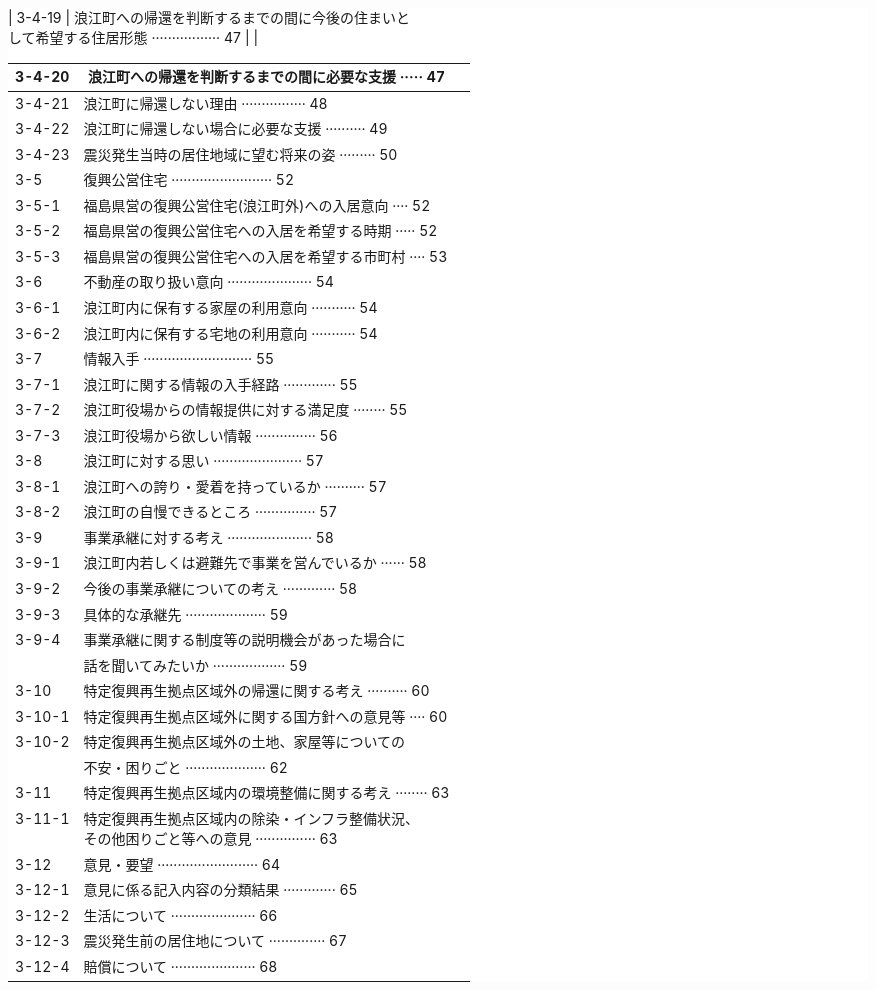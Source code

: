 | 3-4-19 | 浪江町への帰還を判断するまでの間に今後の住まいと<br>して希望する住居形態 ················· 47  |  |

| 3-4-20 | 浪江町への帰還を判断するまでの間に必要な支援 ····· 47                             |  |
|--------|-------------------------------------------------------------|--|
| 3-4-21 | 浪江町に帰還しない理由 ················ 48                             |  |
| 3-4-22 | 浪江町に帰還しない場合に必要な支援 ·········· 49                             |  |
| 3-4-23 | 震災発生当時の居住地域に望む将来の姿 ········· 50                             |  |
| 3-5    | 復興公営住宅 ························· 52                         |  |
| 3-5-1  | 福島県営の復興公営住宅(浪江町外)への入居意向 ···· 52                             |  |
| 3-5-2  | 福島県営の復興公営住宅への入居を希望する時期 ····· 52                             |  |
| 3-5-3  | 福島県営の復興公営住宅への入居を希望する市町村 ···· 53                             |  |
| 3-6    | 不動産の取り扱い意向 ····················· 54                         |  |
| 3-6-1  | 浪江町内に保有する家屋の利用意向 ··········· 54                             |  |
| 3-6-2  | 浪江町内に保有する宅地の利用意向 ··········· 54                             |  |
| 3-7    | 情報入手 ··························· 55                         |  |
| 3-7-1  | 浪江町に関する情報の入手経路 ············· 55                             |  |
| 3-7-2  | 浪江町役場からの情報提供に対する満足度 ········ 55                             |  |
| 3-7-3  | 浪江町役場から欲しい情報 ··············· 56                             |  |
| 3-8    | 浪江町に対する思い ······················ 57                         |  |
| 3-8-1  | 浪江町への誇り・愛着を持っているか ·········· 57                             |  |
| 3-8-2  | 浪江町の自慢できるところ ··············· 57                             |  |
| 3-9    | 事業承継に対する考え ····················· 58                         |  |
| 3-9-1  | 浪江町内若しくは避難先で事業を営んでいるか ······ 58                             |  |
| 3-9-2  | 今後の事業承継についての考え ············· 58                             |  |
| 3-9-3  | 具体的な承継先 ···················· 59                             |  |
| 3-9-4  | 事業承継に関する制度等の説明機会があった場合に                                     |  |
|        | 話を聞いてみたいか ·················· 59                             |  |
| 3-10   | 特定復興再生拠点区域外の帰還に関する考え ·········· 60                          |  |
| 3-10-1 | 特定復興再生拠点区域外に関する国方針への意見等 ···· 60                             |  |
| 3-10-2 | 特定復興再生拠点区域外の土地、家屋等についての                                     |  |
|        | 不安・困りごと ···················· 62                             |  |
| 3-11   | 特定復興再生拠点区域内の環境整備に関する考え ········ 63                          |  |
| 3-11-1 | 特定復興再生拠点区域内の除染・インフラ整備状況、<br>その他困りごと等への意見 ··············· 63 |  |
| 3-12   | 意見・要望 ························· 64                          |  |
| 3-12-1 | 意見に係る記入内容の分類結果 ············· 65                             |  |
| 3-12-2 | 生活について ····················· 66                             |  |
| 3-12-3 | 震災発生前の居住地について ·············· 67                             |  |
| 3-12-4 | 賠償について ····················· 68                             |  |
